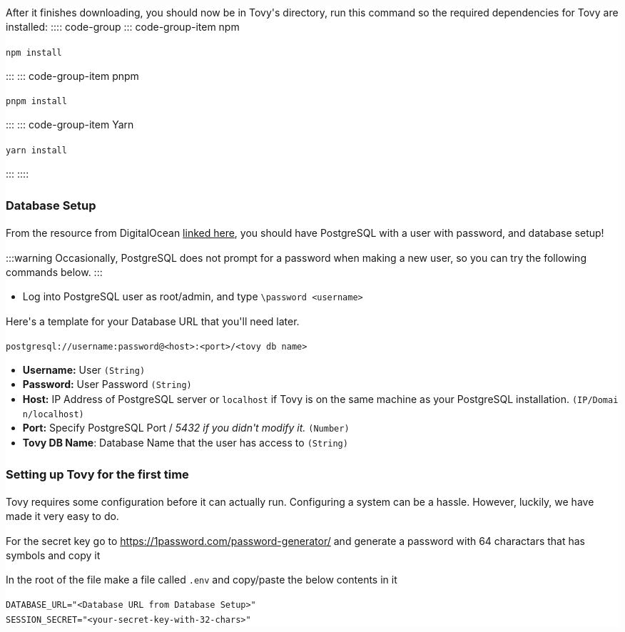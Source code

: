 After it finishes downloading, you should now be in Tovy's directory, run this command so the required dependencies for Tovy are installed:
:::: code-group
::: code-group-item npm
```
npm install
```
:::
::: code-group-item pnpm
```
pnpm install
```
:::
::: code-group-item Yarn
```
yarn install
```
:::
::::


### Database Setup
From the resource from DigitalOcean [linked here](https://docs.tovyblox.xyz/guides/deploy/setup.html#setting-up-tovy-in-your-server), you should have PostgreSQL with a user with password, and database setup!

:::warning
Occasionally, PostgreSQL does not prompt for a password when making a new user, so you can try the following commands below.
:::
* Log into PostgreSQL user as root/admin, and type `\password <username>`

Here's a template for your Database URL that you'll need later.
```
postgresql://username:password@<host>:<port>/<tovy db name>
```
- **Username:** User `(String)`
- **Password:** User Password `(String)`
- **Host:** IP Address of PostgreSQL server or `localhost` if Tovy is on the same machine as your PostgreSQL installation. `(IP/Domain/localhost)`
- **Port:** Specify PostgreSQL Port / *5432 if you didn't modify it.* `(Number)`
- **Tovy DB Name**: Database Name that the user has access to `(String)`


### Setting up Tovy for the first time
Tovy requires some configuration before it can actually run. Configuring a system can be a hassle. However, luckily, we have made it very easy to do.

For the secret key go to https://1password.com/password-generator/ and generate a password with 64 charactars that has symbols and copy it

In the root of the file make a file called `.env` and copy/paste the below contents in it
```
DATABASE_URL="<Database URL from Database Setup>"
SESSION_SECRET="<your-secret-key-with-32-chars>"
```
